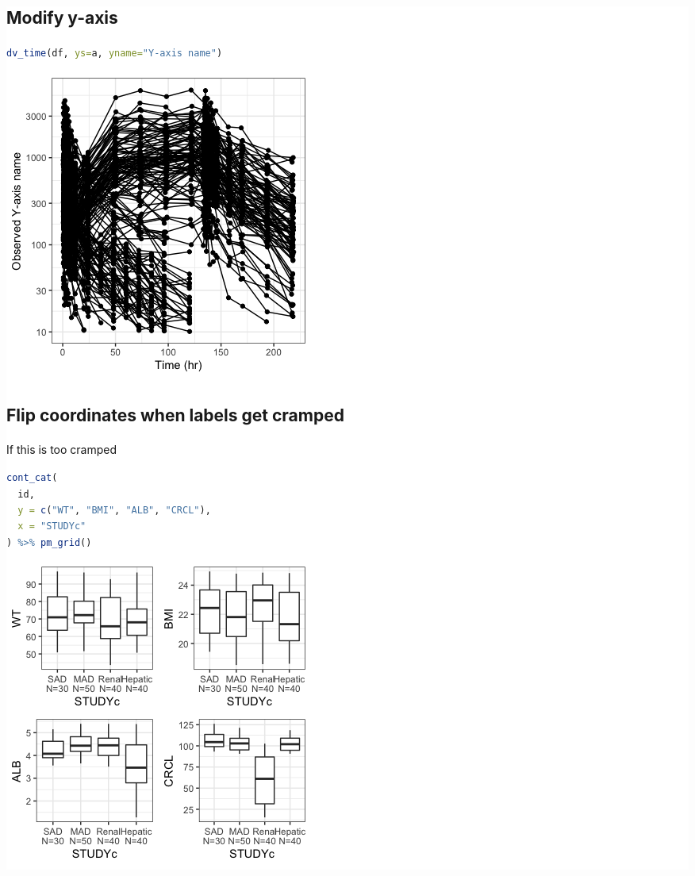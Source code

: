 ## Modify y-axis

``` r
dv_time(df, ys=a, yname="Y-axis name")
```

![](img/pmplots_complete--unnamed-chunk-83-1.png)

## Flip coordinates when labels get cramped

If this is too cramped

``` r
cont_cat(
  id, 
  y = c("WT", "BMI", "ALB", "CRCL"), 
  x = "STUDYc"
) %>% pm_grid()
```

![](img/pmplots_complete--unnamed-chunk-84-1.png)
